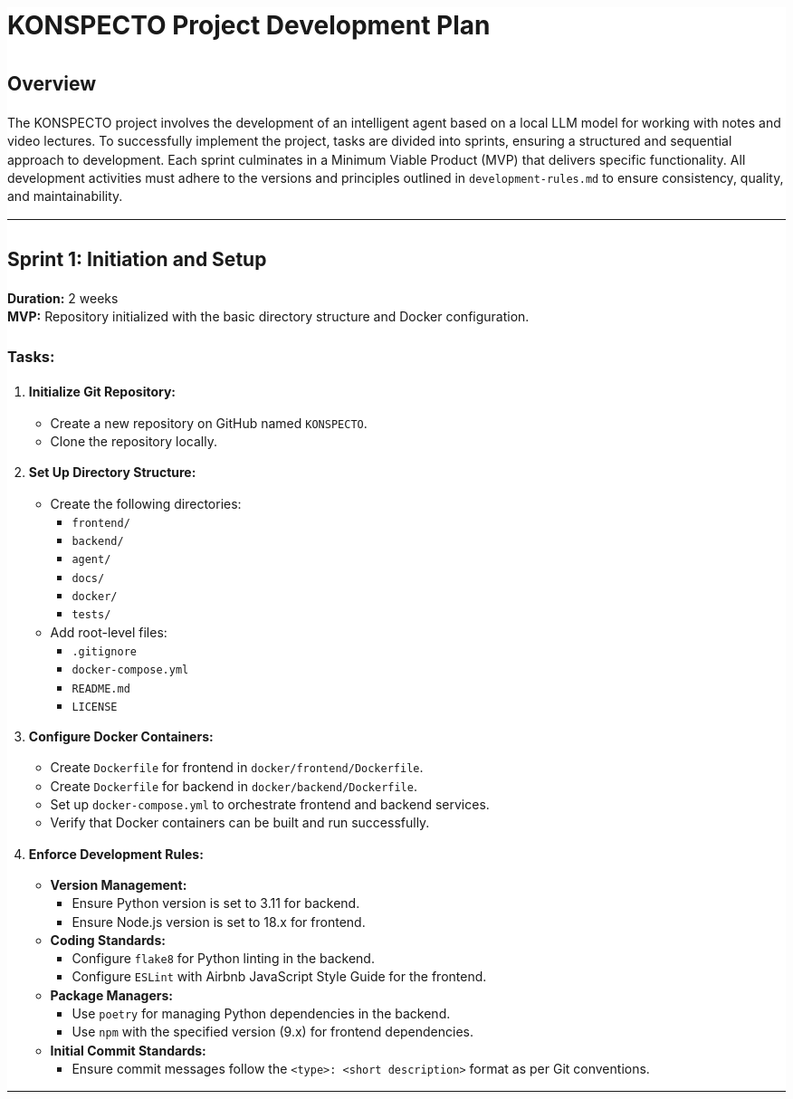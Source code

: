 # KONSPECTO Project Development Plan

## Overview
The KONSPECTO project involves the development of an intelligent agent based on a local LLM model for working with notes and video lectures. To successfully implement the project, tasks are divided into sprints, ensuring a structured and sequential approach to development. Each sprint culminates in a Minimum Viable Product (MVP) that delivers specific functionality. All development activities must adhere to the versions and principles outlined in `development-rules.md` to ensure consistency, quality, and maintainability.
    
---
    
## Sprint 1: Initiation and Setup
**Duration:** 2 weeks  
**MVP:** Repository initialized with the basic directory structure and Docker configuration.

### Tasks:
1. **Initialize Git Repository:**
   - Create a new repository on GitHub named `KONSPECTO`.
   - Clone the repository locally.

2. **Set Up Directory Structure:**
   - Create the following directories:
     - `frontend/`
     - `backend/`
     - `agent/`
     - `docs/`
     - `docker/`
     - `tests/`
   - Add root-level files:
     - `.gitignore`
     - `docker-compose.yml`
     - `README.md`
     - `LICENSE`

3. **Configure Docker Containers:**
   - Create `Dockerfile` for frontend in `docker/frontend/Dockerfile`.
   - Create `Dockerfile` for backend in `docker/backend/Dockerfile`.
   - Set up `docker-compose.yml` to orchestrate frontend and backend services.
   - Verify that Docker containers can be built and run successfully.

4. **Enforce Development Rules:**
   - **Version Management:**
     - Ensure Python version is set to 3.11 for backend.
     - Ensure Node.js version is set to 18.x for frontend.
   - **Coding Standards:**
     - Configure `flake8` for Python linting in the backend.
     - Configure `ESLint` with Airbnb JavaScript Style Guide for the frontend.
   - **Package Managers:**
     - Use `poetry` for managing Python dependencies in the backend.
     - Use `npm` with the specified version (9.x) for frontend dependencies.
   - **Initial Commit Standards:**
     - Ensure commit messages follow the `<type>: <short description>` format as per Git conventions.

---